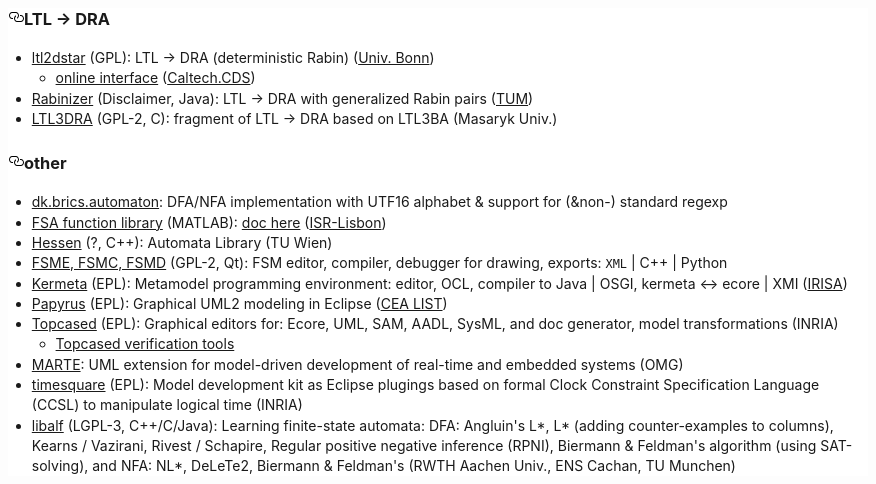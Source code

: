 <h3><a id="user-content-ltl---dra" class="anchor" href="#ltl---dra" aria-hidden="true"><svg aria-hidden="true" class="octicon octicon-link" height="16" version="1.1" viewBox="0 0 16 16" width="16"><path d="M4 9h1v1H4c-1.5 0-3-1.69-3-3.5S2.55 3 4 3h4c1.45 0 3 1.69 3 3.5 0 1.41-.91 2.72-2 3.25V8.59c.58-.45 1-1.27 1-2.09C10 5.22 8.98 4 8 4H4c-.98 0-2 1.22-2 2.5S3 9 4 9zm9-3h-1v1h1c1 0 2 1.22 2 2.5S13.98 12 13 12H9c-.98 0-2-1.22-2-2.5 0-.83.42-1.64 1-2.09V6.25c-1.09.53-2 1.84-2 3.25C6 11.31 7.55 13 9 13h4c1.45 0 3-1.69 3-3.5S14.5 6 13 6z"></path></svg></a>LTL -&gt; DRA</h3>

<ul>
<li><a href="http://www.ltl2dstar.de/">ltl2dstar</a> (GPL): LTL -&gt; DRA (deterministic Rabin) (<a href="http://www.ltl2dstar.de/literature/ltl2dstar-diploma-thesis.pdf">Univ. Bonn</a>)

<ul>
<li><a href="http://www.cds.caltech.edu/%7Eslivings/sandbox/wrapltl.php">online interface</a> (<a href="http://scottman.net/">Caltech.CDS</a>)</li>
</ul></li>
<li><a href="https://www7.in.tum.de/%7Ekretinsk/rabinizer3.html">Rabinizer</a> (Disclaimer, Java): LTL -&gt; DRA with generalized Rabin pairs (<a href="https://www7.in.tum.de/%7Ekretinsk/">TUM</a>)</li>
<li><a href="https://sourceforge.net/projects/ltl3dra/">LTL3DRA</a> (GPL-2, C): fragment of LTL -&gt; DRA based on LTL3BA (Masaryk Univ.)</li>
</ul>

<h3><a id="user-content-other" class="anchor" href="#other" aria-hidden="true"><svg aria-hidden="true" class="octicon octicon-link" height="16" version="1.1" viewBox="0 0 16 16" width="16"><path d="M4 9h1v1H4c-1.5 0-3-1.69-3-3.5S2.55 3 4 3h4c1.45 0 3 1.69 3 3.5 0 1.41-.91 2.72-2 3.25V8.59c.58-.45 1-1.27 1-2.09C10 5.22 8.98 4 8 4H4c-.98 0-2 1.22-2 2.5S3 9 4 9zm9-3h-1v1h1c1 0 2 1.22 2 2.5S13.98 12 13 12H9c-.98 0-2-1.22-2-2.5 0-.83.42-1.64 1-2.09V6.25c-1.09.53-2 1.84-2 3.25C6 11.31 7.55 13 9 13h4c1.45 0 3-1.69 3-3.5S14.5 6 13 6z"></path></svg></a>other</h3>

<ul>
<li><a href="http://www.brics.dk/automaton/">dk.brics.automaton</a>: DFA/NFA implementation with UTF16 alphabet &amp; support for (&amp;non-) standard regexp</li>
<li><a href="http://users.isr.ist.utl.pt/%7Epal/cadeiras/deds0708/deds/MatlabFSA.zip">FSA function library</a> (MATLAB): <a href="http://users.isr.ist.utl.pt/%7Epal/cadeiras/deds0708/deds/Projects06-07/BLacerda.pdf">doc here</a> (<a href="http://users.isr.ist.utl.pt/%7Eblacerda/">ISR-Lisbon</a>)</li>
<li><a href="http://forsyte.at/software/automata/">Hessen</a> (?, C++): Automata Library (TU Wien)</li>
<li><a href="http://sourceforge.net/projects/fsme/">FSME, FSMC, FSMD</a> (GPL-2, Qt): FSM editor, compiler, debugger for drawing, exports: <code>XML</code> | C++ | Python</li>
<li><a href="http://www.kermeta.org/">Kermeta</a> (EPL): Metamodel programming environment: editor, OCL, compiler to Java | OSGI, kermeta &lt;-&gt; ecore | XMI (<a href="http://triskell.irisa.fr/?set_language=en&amp;cl=en">IRISA</a>)</li>
<li><a href="http://www.papyrusuml.org/scripts/home/publigen/content/templates/show.asp?L=EN&amp;P=55&amp;vTicker=alleza&amp;ITEMID=3">Papyrus</a> (EPL): Graphical UML2 modeling in Eclipse (<a href="http://www-list.cea.fr/">CEA LIST</a>)</li>
<li><a href="http://www.topcased.org/">Topcased</a> (EPL): Graphical editors for: Ecore, UML, SAM, AADL, SysML, and doc generator, model transformations (INRIA)

<ul>
<li><a href="http://www.topcased.org/index.php?idd_projet_pere=55">Topcased verification tools</a></li>
</ul></li>
<li><a href="http://www.omgmarte.org/">MARTE</a>: UML extension for model-driven development of real-time and embedded systems (OMG)</li>
<li><a href="http://timesquare.inria.fr/">timesquare</a> (EPL): Model development kit as Eclipse plugings based on formal Clock Constraint Specification Language (CCSL) to manipulate logical time (INRIA)</li>
<li><a href="http://libalf.informatik.rwth-aachen.de/">libalf</a> (LGPL-3, C++/C/Java): Learning finite-state automata: DFA: Angluin's L*, L* (adding counter-examples to columns), Kearns / Vazirani, Rivest / Schapire, Regular positive negative inference (RPNI), Biermann &amp; Feldman's algorithm (using SAT-solving), and NFA: NL*, DeLeTe2, Biermann &amp; Feldman's (RWTH Aachen Univ., ENS Cachan, TU Munchen)

<ul>
